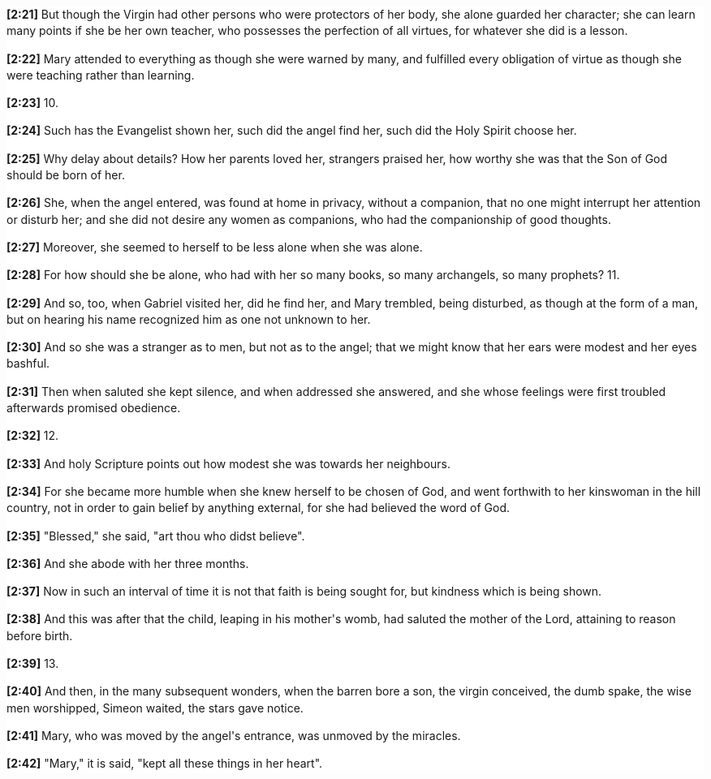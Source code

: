 **[2:21]** But though the Virgin had other persons who were protectors of her body, she alone guarded her character; she can learn many points if she be her own teacher, who possesses the perfection of all virtues, for whatever she did is a lesson.

**[2:22]** Mary attended to everything as though she were warned by many, and fulfilled every obligation of virtue as though she were teaching rather than learning.

**[2:23]** 10.

**[2:24]** Such has the Evangelist shown her, such did the angel find her, such did the Holy Spirit choose her.

**[2:25]** Why delay about details? How her parents loved her, strangers praised her, how worthy she was that the Son of God should be born of her.

**[2:26]** She, when the angel entered, was found at home in privacy, without a companion, that no one might interrupt her attention or disturb her; and she did not desire any women as companions, who had the companionship of good thoughts.

**[2:27]** Moreover, she seemed to herself to be less alone when she was alone.

**[2:28]** For how should she be alone, who had with her so many books, so many archangels, so many prophets?  11.

**[2:29]** And so, too, when Gabriel visited her, did he find her, and Mary trembled, being disturbed, as though at the form of a man, but on hearing his name recognized him as one not unknown to her.

**[2:30]** And so she was a stranger as to men, but not as to the angel; that we might know that her ears were modest and her eyes bashful.

**[2:31]** Then when saluted she kept silence, and when addressed she answered, and she whose feelings were first troubled afterwards promised obedience.

**[2:32]** 12.

**[2:33]** And holy Scripture points out how modest she was towards her neighbours.

**[2:34]** For she became more humble when she knew herself to be chosen of God, and went forthwith to her kinswoman in the hill country, not in order to gain belief by anything external, for she had believed the word of God.

**[2:35]** "Blessed," she said, "art thou who didst believe".

**[2:36]** And she abode with her three months.

**[2:37]** Now in such an interval of time it is not that faith is being sought for, but kindness which is being shown.

**[2:38]** And this was after that the child, leaping in his mother's womb, had saluted the mother of the Lord, attaining to reason before birth.

**[2:39]** 13.

**[2:40]** And then, in the many subsequent wonders, when the barren bore a son, the virgin conceived, the dumb spake, the wise men worshipped, Simeon waited, the stars gave notice.

**[2:41]** Mary, who was moved by the angel's entrance, was unmoved by the miracles.

**[2:42]** "Mary," it is said, "kept all these things in her heart".
